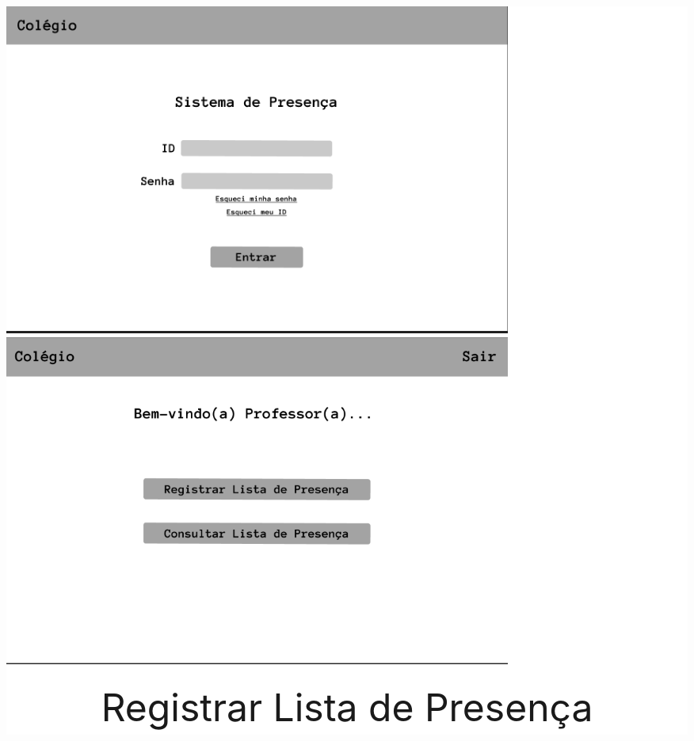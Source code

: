 ![login](https://github.com/rednect/app_config_files/blob/master/docs/prototipo_login.png?raw=true)
![home](https://github.com/rednect/app_config_files/blob/master/docs/prototipo_home.png?raw=true)



<font size="+12"><center>
  Registrar Lista de Presença
</center></font>
